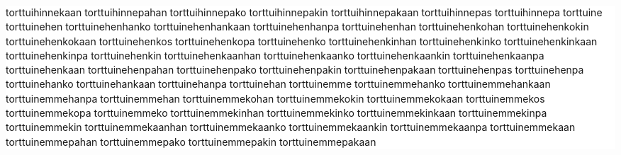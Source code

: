 torttuihinnekaan
torttuihinnepahan
torttuihinnepako
torttuihinnepakin
torttuihinnepakaan
torttuihinnepas
torttuihinnepa
torttuine
torttuinehen
torttuinehenhanko
torttuinehenhankaan
torttuinehenhanpa
torttuinehenhan
torttuinehenkohan
torttuinehenkokin
torttuinehenkokaan
torttuinehenkos
torttuinehenkopa
torttuinehenko
torttuinehenkinhan
torttuinehenkinko
torttuinehenkinkaan
torttuinehenkinpa
torttuinehenkin
torttuinehenkaanhan
torttuinehenkaanko
torttuinehenkaankin
torttuinehenkaanpa
torttuinehenkaan
torttuinehenpahan
torttuinehenpako
torttuinehenpakin
torttuinehenpakaan
torttuinehenpas
torttuinehenpa
torttuinehanko
torttuinehankaan
torttuinehanpa
torttuinehan
torttuinemme
torttuinemmehanko
torttuinemmehankaan
torttuinemmehanpa
torttuinemmehan
torttuinemmekohan
torttuinemmekokin
torttuinemmekokaan
torttuinemmekos
torttuinemmekopa
torttuinemmeko
torttuinemmekinhan
torttuinemmekinko
torttuinemmekinkaan
torttuinemmekinpa
torttuinemmekin
torttuinemmekaanhan
torttuinemmekaanko
torttuinemmekaankin
torttuinemmekaanpa
torttuinemmekaan
torttuinemmepahan
torttuinemmepako
torttuinemmepakin
torttuinemmepakaan
